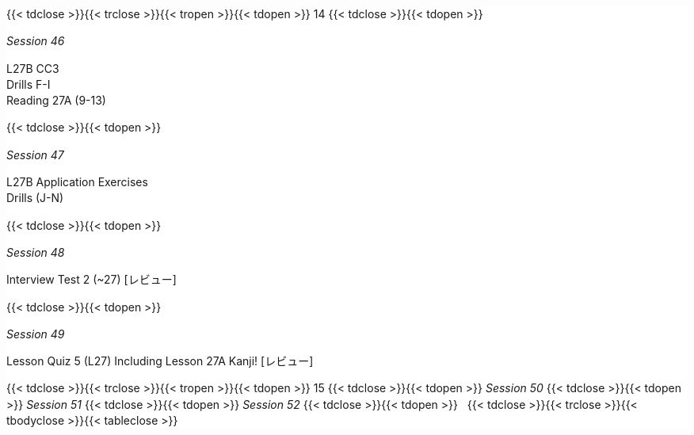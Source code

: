 {{< tdclose >}}{{< trclose >}}{{< tropen >}}{{< tdopen >}}
14
{{< tdclose >}}{{< tdopen >}}

*Session 46*

L27B CC3   
Drills F-I   
Reading 27A (9-13)

{{< tdclose >}}{{< tdopen >}}

*Session 47*

L27B Application Exercises   
Drills (J-N)

{{< tdclose >}}{{< tdopen >}}

*Session 48*

Interview Test 2 (~27) \[レビュー\]

{{< tdclose >}}{{< tdopen >}}

*Session 49*

Lesson Quiz 5 (L27) Including Lesson 27A Kanji! \[レビュー\]

{{< tdclose >}}{{< trclose >}}{{< tropen >}}{{< tdopen >}}
15
{{< tdclose >}}{{< tdopen >}}
*Session 50*
{{< tdclose >}}{{< tdopen >}}
*Session 51*
{{< tdclose >}}{{< tdopen >}}
*Session 52*
{{< tdclose >}}{{< tdopen >}}
 
{{< tdclose >}}{{< trclose >}}{{< tbodyclose >}}{{< tableclose >}}